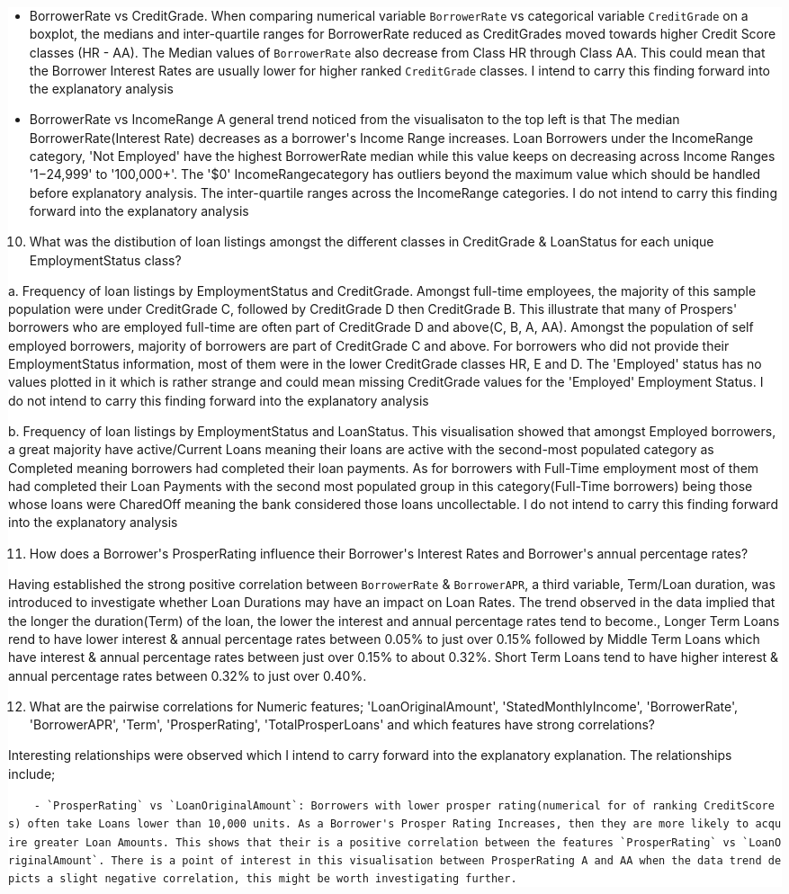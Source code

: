 - BorrowerRate vs CreditGrade.
When comparing numerical variable `BorrowerRate` vs categorical variable `CreditGrade` on a boxplot, the medians and inter-quartile ranges for BorrowerRate reduced as CreditGrades moved towards higher Credit Score classes (HR - AA). The Median values of `BorrowerRate` also decrease from Class HR through Class AA. This could mean that the Borrower Interest Rates are usually lower for higher ranked `CreditGrade` classes. I intend to carry this finding forward into the explanatory analysis

-  BorrowerRate vs IncomeRange
A general trend noticed from the visualisaton to the top left is that The median BorrowerRate(Interest Rate) decreases as a borrower's Income Range increases. Loan Borrowers under the IncomeRange category, 'Not Employed' have the highest BorrowerRate median while this value keeps on decreasing across Income Ranges '1−24,999' to '100,000+'. The '$0' IncomeRangecategory has outliers beyond the maximum value which should be handled before explanatory analysis. The inter-quartile ranges across the IncomeRange categories. I do not intend to carry this finding forward into the explanatory analysis

10. What was the distibution of loan listings amongst the different classes in CreditGrade & LoanStatus for each unique EmploymentStatus class?

a. Frequency of loan listings by EmploymentStatus and CreditGrade.
Amongst full-time employees, the majority of this sample population were under CreditGrade C, followed by CreditGrade D then CreditGrade B. This illustrate that many of Prospers' borrowers who are employed full-time are often part of CreditGrade D and above(C, B, A, AA). Amongst the population of self employed borrowers, majority of borrowers are part of CreditGrade C and above. For borrowers who did not provide their EmploymentStatus information, most of them were in the lower CreditGrade classes HR, E and D. The 'Employed' status has no values plotted in it which is rather strange and could mean missing CreditGrade values for the 'Employed' Employment Status. I do not intend to carry this finding forward into the explanatory analysis

b. Frequency of loan listings by EmploymentStatus and LoanStatus.
This visualisation showed that amongst Employed borrowers, a great majority have active/Current Loans meaning their loans are active with the second-most populated category as Completed meaning borrowers had completed their loan payments. As for borrowers with Full-Time employment most of them had completed their Loan Payments with the second most populated group in this category(Full-Time borrowers) being those whose loans were CharedOff meaning the bank considered those loans uncollectable. I do not intend to carry this finding forward into the explanatory analysis


11. How does a Borrower's ProsperRating influence their Borrower's Interest Rates and Borrower's annual percentage rates?

Having established the strong positive correlation between `BorrowerRate` & `BorrowerAPR`, a third variable, Term/Loan duration, was introduced to investigate whether Loan Durations may have an impact on Loan Rates. The trend observed in the data implied that the longer the duration(Term) of the loan, the lower the interest and annual percentage rates tend to become., Longer Term Loans rend to have lower interest & annual percentage rates between 0.05% to just over 0.15% followed by Middle Term Loans which have interest & annual percentage rates between just over 0.15% to about 0.32%. Short Term Loans tend to have higher interest & annual percentage rates between 0.32% to just over 0.40%.

12. What are the pairwise correlations for Numeric features; 'LoanOriginalAmount', 'StatedMonthlyIncome', 'BorrowerRate', 'BorrowerAPR', 'Term', 'ProsperRating', 'TotalProsperLoans' and which features have strong correlations?

Interesting relationships were observed which I intend to carry forward into the explanatory explanation. The relationships include;

        - `ProsperRating` vs `LoanOriginalAmount`: Borrowers with lower prosper rating(numerical for of ranking CreditScores) often take Loans lower than 10,000 units. As a Borrower's Prosper Rating Increases, then they are more likely to acquire greater Loan Amounts. This shows that their is a positive correlation between the features `ProsperRating` vs `LoanOriginalAmount`. There is a point of interest in this visualisation between ProsperRating A and AA when the data trend depicts a slight negative correlation, this might be worth investigating further.
